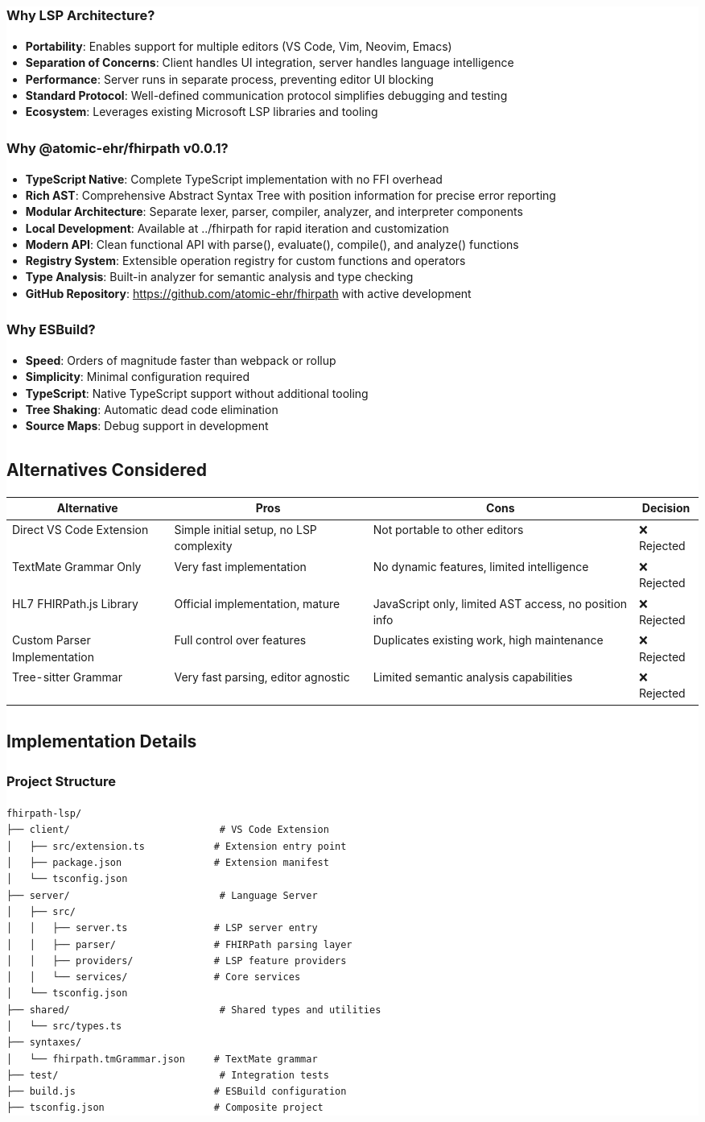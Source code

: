 ### Why LSP Architecture?
- **Portability**: Enables support for multiple editors (VS Code, Vim, Neovim, Emacs)
- **Separation of Concerns**: Client handles UI integration, server handles language intelligence
- **Performance**: Server runs in separate process, preventing editor UI blocking
- **Standard Protocol**: Well-defined communication protocol simplifies debugging and testing
- **Ecosystem**: Leverages existing Microsoft LSP libraries and tooling

### Why @atomic-ehr/fhirpath v0.0.1?
- **TypeScript Native**: Complete TypeScript implementation with no FFI overhead
- **Rich AST**: Comprehensive Abstract Syntax Tree with position information for precise error reporting
- **Modular Architecture**: Separate lexer, parser, compiler, analyzer, and interpreter components
- **Local Development**: Available at ../fhirpath for rapid iteration and customization
- **Modern API**: Clean functional API with parse(), evaluate(), compile(), and analyze() functions
- **Registry System**: Extensible operation registry for custom functions and operators
- **Type Analysis**: Built-in analyzer for semantic analysis and type checking
- **GitHub Repository**: https://github.com/atomic-ehr/fhirpath with active development

### Why ESBuild?
- **Speed**: Orders of magnitude faster than webpack or rollup
- **Simplicity**: Minimal configuration required
- **TypeScript**: Native TypeScript support without additional tooling
- **Tree Shaking**: Automatic dead code elimination
- **Source Maps**: Debug support in development

## Alternatives Considered

| Alternative | Pros | Cons | Decision |
|-------------|------|------|----------|
| Direct VS Code Extension | Simple initial setup, no LSP complexity | Not portable to other editors | ❌ Rejected |
| TextMate Grammar Only | Very fast implementation | No dynamic features, limited intelligence | ❌ Rejected |
| HL7 FHIRPath.js Library | Official implementation, mature | JavaScript only, limited AST access, no position info | ❌ Rejected |
| Custom Parser Implementation | Full control over features | Duplicates existing work, high maintenance | ❌ Rejected |
| Tree-sitter Grammar | Very fast parsing, editor agnostic | Limited semantic analysis capabilities | ❌ Rejected |

## Implementation Details

### Project Structure
```
fhirpath-lsp/
├── client/                          # VS Code Extension
│   ├── src/extension.ts            # Extension entry point
│   ├── package.json                # Extension manifest
│   └── tsconfig.json
├── server/                          # Language Server
│   ├── src/
│   │   ├── server.ts               # LSP server entry
│   │   ├── parser/                 # FHIRPath parsing layer
│   │   ├── providers/              # LSP feature providers
│   │   └── services/               # Core services
│   └── tsconfig.json
├── shared/                          # Shared types and utilities
│   └── src/types.ts
├── syntaxes/
│   └── fhirpath.tmGrammar.json     # TextMate grammar
├── test/                            # Integration tests
├── build.js                        # ESBuild configuration
├── tsconfig.json                   # Composite project
```